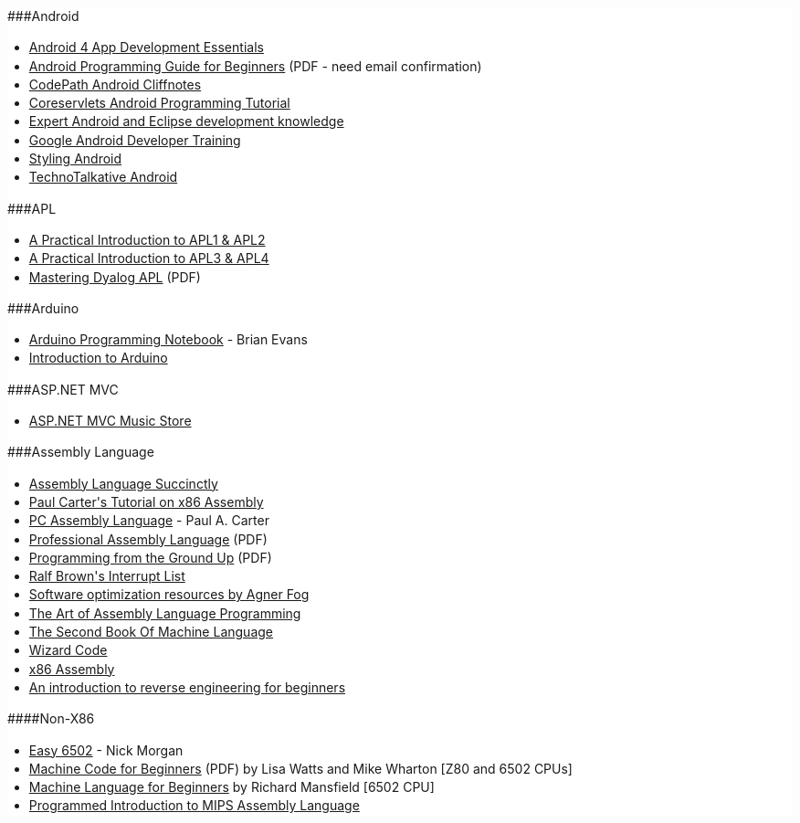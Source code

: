 
###Android
* [Android 4 App Development Essentials](http://www.techotopia.com/index.php/Android_4_App_Development_Essentials)
* [Android Programming Guide for Beginners](http://eduonix.com/offers/Android_ebook_free_offer.html) (PDF - need email confirmation)
* [CodePath Android Cliffnotes](https://github.com/thecodepath/android_guides/wiki)
* [Coreservlets Android Programming Tutorial](http://www.coreservlets.com/android-tutorial/)
* [Expert Android and Eclipse development knowledge](http://www.vogella.com/android.html)
* [Google Android Developer Training](https://developer.android.com/training/index.html)
* [Styling Android](http://www.stylingandroid.com/)
* [TechnoTalkative Android](http://www.technotalkative.com/android/)


###APL
* [A Practical Introduction to APL1 & APL2](http://aplwiki.com/BooksAndPublications#A_Practical_Introduction_to_APL1_.26_APL2)
* [A Practical Introduction to APL3 & APL4](http://aplwiki.com/BooksAndPublications#A_Practical_Introduction_to_APL3_.26_APL4)
* [Mastering Dyalog APL](http://www.dyalog.com/intro/) (PDF)


###Arduino
* [Arduino Programming Notebook](http://www.lulu.com/shop/brian-evans/arduino-programming-notebook/ebook/product-18598708.html) - Brian Evans
* [Introduction to Arduino](http://playground.arduino.cc/Main/ManualsAndCurriculum)


###ASP.NET MVC
* [ASP.NET MVC Music Store](http://mvcmusicstore.codeplex.com/)


###Assembly Language
* [Assembly Language Succinctly](http://www.syncfusion.com/Content/downloads/ebook/Assembly_Language_Succinctly.pdf)
* [Paul Carter's Tutorial on x86 Assembly](http://drpaulcarter.com/pcasm/)
* [PC Assembly Language](http://drpaulcarter.com/pcasm/) - Paul A. Carter
* [Professional Assembly Language](http://blog.hit.edu.cn/jsx/upload/AT%EF%BC%86TAssemblyLanguage.pdf) (PDF)
* [Programming from the Ground Up](http://download.savannah.gnu.org/releases/pgubook/ProgrammingGroundUp-1-0-booksize.pdf) (PDF)
* [Ralf Brown's Interrupt List](http://www.ctyme.com/rbrown.htm)
* [Software optimization resources by Agner Fog](http://www.agner.org/optimize/)
* [The Art of Assembly Language Programming](http://cs.smith.edu/~thiebaut/ArtOfAssembly/artofasm.html)
* [The Second Book Of Machine Language](http://www.atariarchives.org/2bml/)
* [Wizard Code](http://vendu.twodots.nl/wizardcode.html)
* [x86 Assembly](http://en.wikibooks.org/wiki/X86_Assembly)
* [An introduction to reverse engineering for beginners](https://github.com/dennis714/RE-for-beginners)

####Non-X86
* [Easy 6502](http://skilldrick.github.io/easy6502/) - Nick Morgan
* [Machine Code for Beginners](http://www.worldofspectrum.org/infoseekid.cgi?id=2000227) (PDF) by Lisa Watts and Mike Wharton [Z80 and 6502 CPUs]
* [Machine Language for Beginners](http://archive.org/details/ataribooks-machine-language-for-beginners) by Richard Mansfield [6502 CPU]
* [Programmed Introduction to MIPS Assembly Language](http://chortle.ccsu.edu/AssemblyTutorial/index.html)
